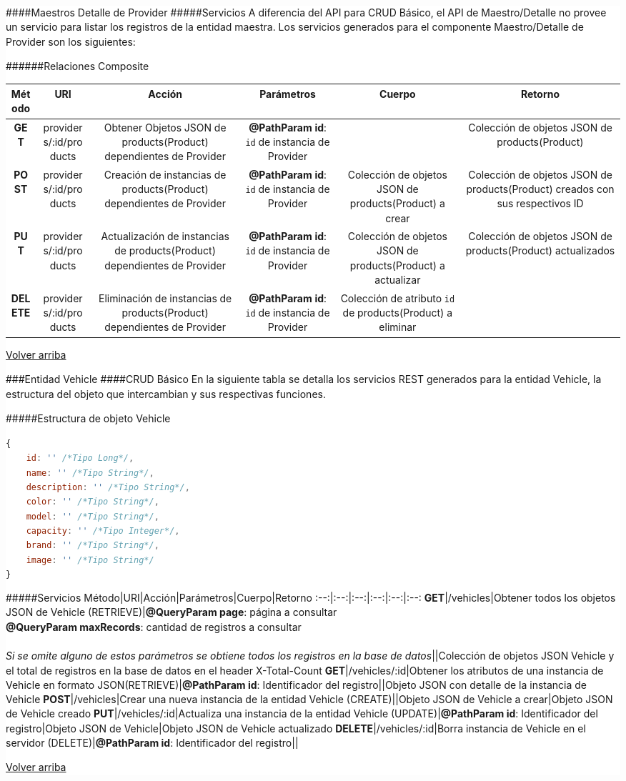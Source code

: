 ####Maestros Detalle de Provider
#####Servicios
A diferencia del API para CRUD Básico, el API de Maestro/Detalle no provee un servicio para listar los registros de la entidad maestra. Los servicios generados para el componente Maestro/Detalle de Provider son los siguientes:

######Relaciones Composite

Método|URI|Acción|Parámetros|Cuerpo|Retorno
:--:|:--:|:--:|:--:|:--:|:--:
**GET**|providers/:id/products|Obtener Objetos JSON de products(Product) dependientes de Provider|**@PathParam id**: `id` de instancia de Provider||Colección de objetos JSON de products(Product)
**POST**|providers/:id/products|Creación de instancias de products(Product) dependientes de Provider|**@PathParam id**: `id` de instancia de Provider|Colección de objetos JSON de products(Product) a crear|Colección de objetos JSON de products(Product) creados con sus respectivos ID
**PUT**|providers/:id/products|Actualización de instancias de products(Product) dependientes de Provider|**@PathParam id**: `id` de instancia de Provider|Colección de objetos JSON de products(Product) a actualizar|Colección de objetos JSON de products(Product) actualizados
**DELETE**|providers/:id/products|Eliminación de instancias de products(Product) dependientes de Provider|**@PathParam id**: `id` de instancia de Provider|Colección de atributo `id` de products(Product) a eliminar|

[Volver arriba](#tabla-de-contenidos)

###Entidad Vehicle
####CRUD Básico
En la siguiente tabla se detalla los servicios REST generados para la entidad Vehicle, la estructura del objeto que intercambian y sus respectivas funciones.

#####Estructura de objeto Vehicle
```javascript
{
    id: '' /*Tipo Long*/,
    name: '' /*Tipo String*/,
    description: '' /*Tipo String*/,
    color: '' /*Tipo String*/,
    model: '' /*Tipo String*/,
    capacity: '' /*Tipo Integer*/,
    brand: '' /*Tipo String*/,
    image: '' /*Tipo String*/
}
```
#####Servicios
Método|URI|Acción|Parámetros|Cuerpo|Retorno
:--:|:--:|:--:|:--:|:--:|:--:
**GET**|/vehicles|Obtener todos los objetos JSON de Vehicle (RETRIEVE)|**@QueryParam page**: página a consultar<br>**@QueryParam maxRecords**: cantidad de registros a consultar<br><br>*Si se omite alguno de estos parámetros se obtiene todos los registros en la base de datos*||Colección de objetos JSON Vehicle y el total de registros en la base de datos en el header X-Total-Count
**GET**|/vehicles/:id|Obtener los atributos de una instancia de Vehicle en formato JSON(RETRIEVE)|**@PathParam id**: Identificador del registro||Objeto JSON con detalle de la instancia de Vehicle
**POST**|/vehicles|Crear una nueva instancia de la entidad Vehicle (CREATE)||Objeto JSON de Vehicle a crear|Objeto JSON de Vehicle creado
**PUT**|/vehicles/:id|Actualiza una instancia de la entidad Vehicle (UPDATE)|**@PathParam id**: Identificador del registro|Objeto JSON de Vehicle|Objeto JSON de Vehicle actualizado
**DELETE**|/vehicles/:id|Borra instancia de Vehicle en el servidor (DELETE)|<strong>@PathParam id</strong>: Identificador del registro||

[Volver arriba](#tabla-de-contenidos)

